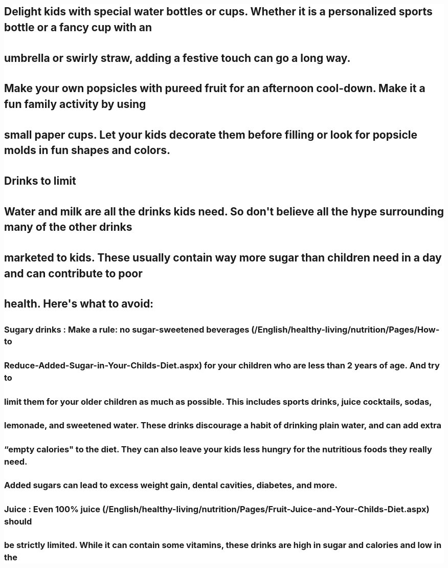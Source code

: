 ## Delight kids with special water bottles or cups. Whether it is a personalized sports bottle or a fancy cup with an 

## umbrella or swirly straw, adding a festive touch can go a long way. 

## Make your own popsicles with pureed fruit for an afternoon cool-down. Make it a fun family activity by using 

## small paper cups. Let your kids decorate them before filling or look for popsicle molds in fun shapes and colors. 

## Drinks to limit 

## Water and milk are all the drinks kids need. So don't believe all the hype surrounding many of the other drinks 

## marketed to kids. These usually contain way more sugar than children need in a day and can contribute to poor 

## health. Here's what to avoid: 


### Sugary drinks : Make a rule: no sugar-sweetened beverages (/English/healthy-living/nutrition/Pages/How-to

### Reduce-Added-Sugar-in-Your-Childs-Diet.aspx) for your children who are less than 2 years of age. And try to 

### limit them for your older children as much as possible. This includes sports drinks, juice cocktails, sodas, 

### lemonade, and sweetened water. These drinks discourage a habit of drinking plain water, and can add extra 

### “empty calories" to the diet. They can also leave your kids less hungry for the nutritious foods they really need. 

### Added sugars can lead to excess weight gain, dental cavities, diabetes, and more. 

### Juice : Even 100% juice (/English/healthy-living/nutrition/Pages/Fruit-Juice-and-Your-Childs-Diet.aspx) should 

### be strictly limited. While it can contain some vitamins, these drinks are high in sugar and calories and low in the 

